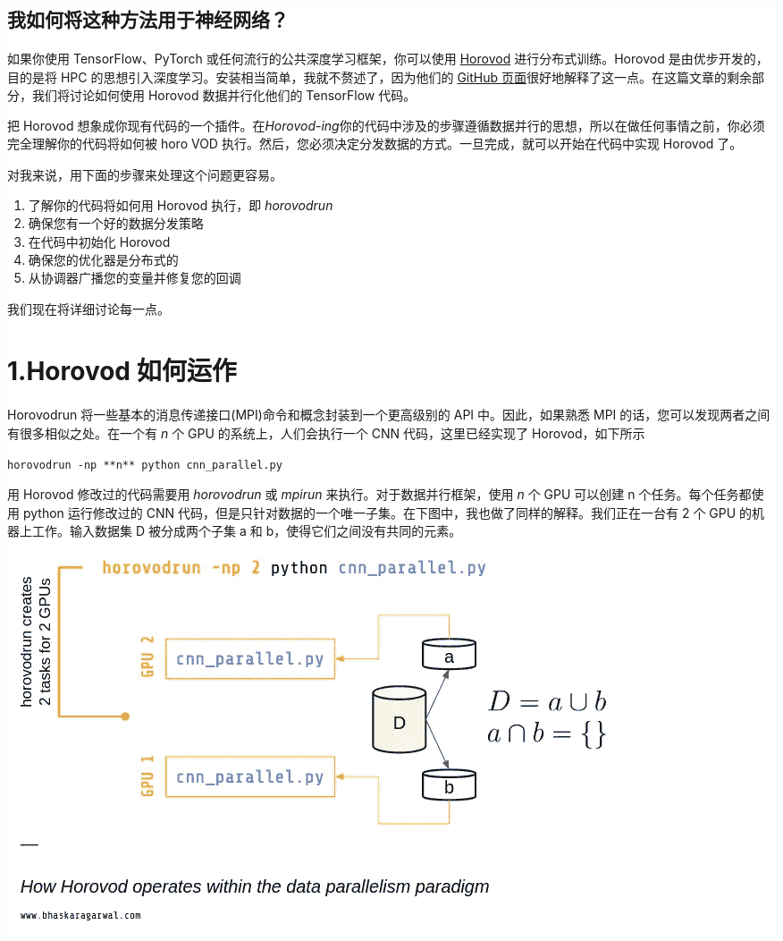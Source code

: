 ## 我如何将这种方法用于神经网络？

如果你使用 TensorFlow、PyTorch 或任何流行的公共深度学习框架，你可以使用 [Horovod](https://github.com/horovod/horovod) 进行分布式训练。Horovod 是由优步开发的，目的是将 HPC 的思想引入深度学习。安装相当简单，我就不赘述了，因为他们的 [GitHub 页面](https://github.com/horovod/horovod)很好地解释了这一点。在这篇文章的剩余部分，我们将讨论如何使用 Horovod 数据并行化他们的 TensorFlow 代码。

把 Horovod 想象成你现有代码的一个插件。在*Horovod-ing*你的代码中涉及的步骤遵循数据并行的思想，所以在做任何事情之前，你必须完全理解你的代码将如何被 horo VOD 执行。然后，您必须决定分发数据的方式。一旦完成，就可以开始在代码中实现 Horovod 了。

对我来说，用下面的步骤来处理这个问题更容易。

1.  了解你的代码将如何用 Horovod 执行，即 *horovodrun*
2.  确保您有一个好的数据分发策略
3.  在代码中初始化 Horovod
4.  确保您的优化器是分布式的
5.  从协调器广播您的变量并修复您的回调

我们现在将详细讨论每一点。

# 1.Horovod 如何运作

Horovodrun 将一些基本的消息传递接口(MPI)命令和概念封装到一个更高级别的 API 中。因此，如果熟悉 MPI 的话，您可以发现两者之间有很多相似之处。在一个有 *n* 个 GPU 的系统上，人们会执行一个 CNN 代码，这里已经实现了 Horovod，如下所示

```
horovodrun -np **n** python cnn_parallel.py
```

用 Horovod 修改过的代码需要用 *horovodrun* 或 *mpirun* 来执行。对于数据并行框架，使用 *n* 个 GPU 可以创建 n 个任务。每个任务都使用 python 运行修改过的 CNN 代码，但是只针对数据的一个唯一子集。在下图中，我也做了同样的解释。我们正在一台有 2 个 GPU 的机器上工作。输入数据集 D 被分成两个子集 a 和 b，使得它们之间没有共同的元素。

![](img/18fa227f5a3a896d34d7782b2c1ca3ee.png)
